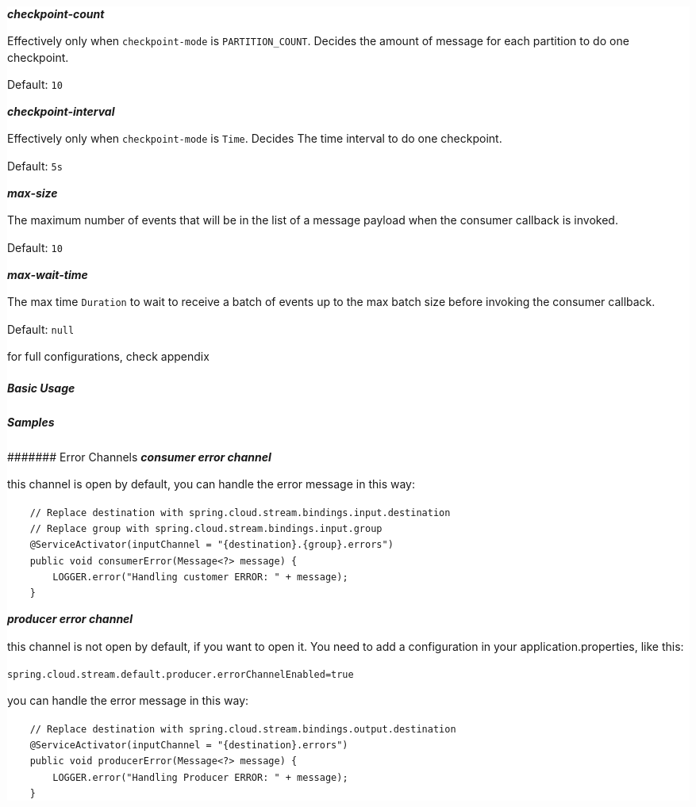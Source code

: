 **_checkpoint-count_**

Effectively only when `checkpoint-mode` is `PARTITION_COUNT`. Decides the amount of message for each partition to do one checkpoint.

Default: `10`

**_checkpoint-interval_**

Effectively only when `checkpoint-mode` is `Time`. Decides The time interval to do one checkpoint.

Default: `5s`

**_max-size_**

The maximum number of events that will be in the list of a message payload when the consumer callback is invoked.

Default: `10`

**_max-wait-time_**

The max time `Duration` to wait to receive a batch of events up to the max batch size before invoking the consumer callback.

Default: `null`

for full configurations, check appendix

##### Basic Usage

##### Samples

####### Error Channels
**_consumer error channel_**

this channel is open by default, you can handle the error message in this way:
```
    // Replace destination with spring.cloud.stream.bindings.input.destination
    // Replace group with spring.cloud.stream.bindings.input.group
    @ServiceActivator(inputChannel = "{destination}.{group}.errors")
    public void consumerError(Message<?> message) {
        LOGGER.error("Handling customer ERROR: " + message);
    }
```

**_producer error channel_**

this channel is not open by default, if you want to open it. You need to add a configuration in your application.properties, like this:
```
spring.cloud.stream.default.producer.errorChannelEnabled=true
```

you can handle the error message in this way:
```
    // Replace destination with spring.cloud.stream.bindings.output.destination
    @ServiceActivator(inputChannel = "{destination}.errors")
    public void producerError(Message<?> message) {
        LOGGER.error("Handling Producer ERROR: " + message);
    }
```
